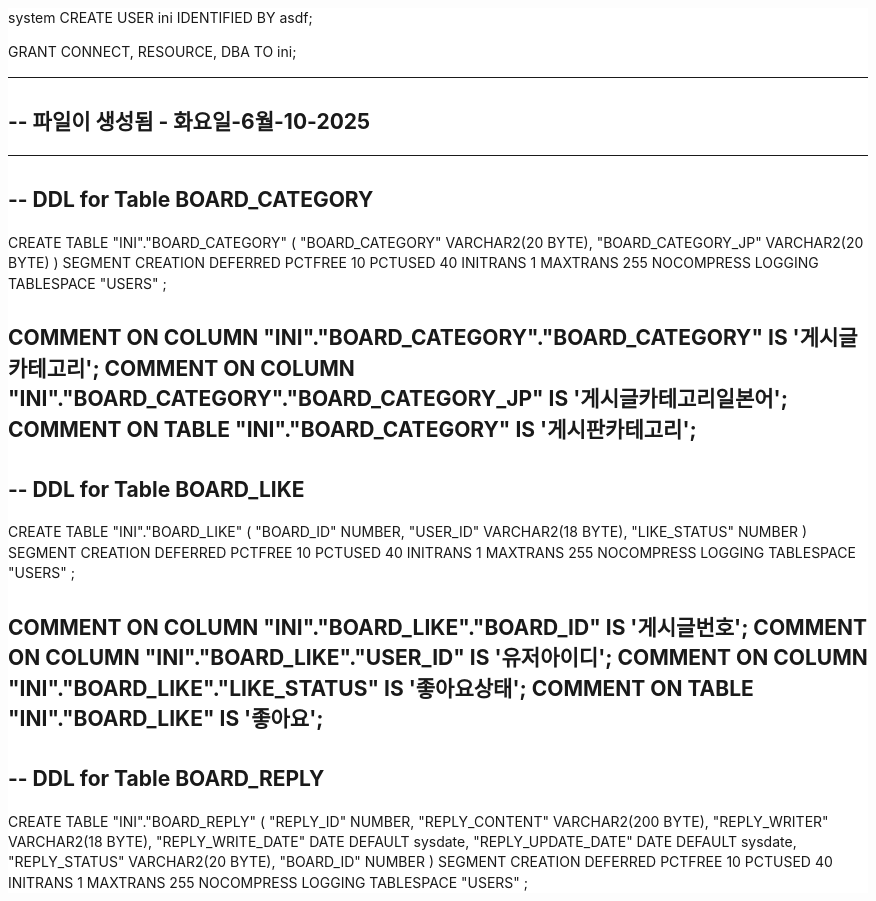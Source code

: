 system
CREATE USER ini IDENTIFIED BY asdf;

GRANT CONNECT, RESOURCE, DBA TO ini;


--------------------------------------------------------
--  파일이 생성됨 - 화요일-6월-10-2025   
--------------------------------------------------------
--------------------------------------------------------
--  DDL for Table BOARD_CATEGORY
--------------------------------------------------------

  CREATE TABLE "INI"."BOARD_CATEGORY" 
   (	"BOARD_CATEGORY" VARCHAR2(20 BYTE), 
	"BOARD_CATEGORY_JP" VARCHAR2(20 BYTE)
   ) SEGMENT CREATION DEFERRED 
  PCTFREE 10 PCTUSED 40 INITRANS 1 MAXTRANS 255 
 NOCOMPRESS LOGGING
  TABLESPACE "USERS" ;

   COMMENT ON COLUMN "INI"."BOARD_CATEGORY"."BOARD_CATEGORY" IS '게시글카테고리';
   COMMENT ON COLUMN "INI"."BOARD_CATEGORY"."BOARD_CATEGORY_JP" IS '게시글카테고리일본어';
   COMMENT ON TABLE "INI"."BOARD_CATEGORY"  IS '게시판카테고리';
--------------------------------------------------------
--  DDL for Table BOARD_LIKE
--------------------------------------------------------

  CREATE TABLE "INI"."BOARD_LIKE" 
   (	"BOARD_ID" NUMBER, 
	"USER_ID" VARCHAR2(18 BYTE), 
	"LIKE_STATUS" NUMBER
   ) SEGMENT CREATION DEFERRED 
  PCTFREE 10 PCTUSED 40 INITRANS 1 MAXTRANS 255 
 NOCOMPRESS LOGGING
  TABLESPACE "USERS" ;

   COMMENT ON COLUMN "INI"."BOARD_LIKE"."BOARD_ID" IS '게시글번호';
   COMMENT ON COLUMN "INI"."BOARD_LIKE"."USER_ID" IS '유저아이디';
   COMMENT ON COLUMN "INI"."BOARD_LIKE"."LIKE_STATUS" IS '좋아요상태';
   COMMENT ON TABLE "INI"."BOARD_LIKE"  IS '좋아요';
--------------------------------------------------------
--  DDL for Table BOARD_REPLY
--------------------------------------------------------

  CREATE TABLE "INI"."BOARD_REPLY" 
   (	"REPLY_ID" NUMBER, 
	"REPLY_CONTENT" VARCHAR2(200 BYTE), 
	"REPLY_WRITER" VARCHAR2(18 BYTE), 
	"REPLY_WRITE_DATE" DATE DEFAULT sysdate, 
	"REPLY_UPDATE_DATE" DATE DEFAULT sysdate, 
	"REPLY_STATUS" VARCHAR2(20 BYTE), 
	"BOARD_ID" NUMBER
   ) SEGMENT CREATION DEFERRED 
  PCTFREE 10 PCTUSED 40 INITRANS 1 MAXTRANS 255 
 NOCOMPRESS LOGGING
  TABLESPACE "USERS" ;
